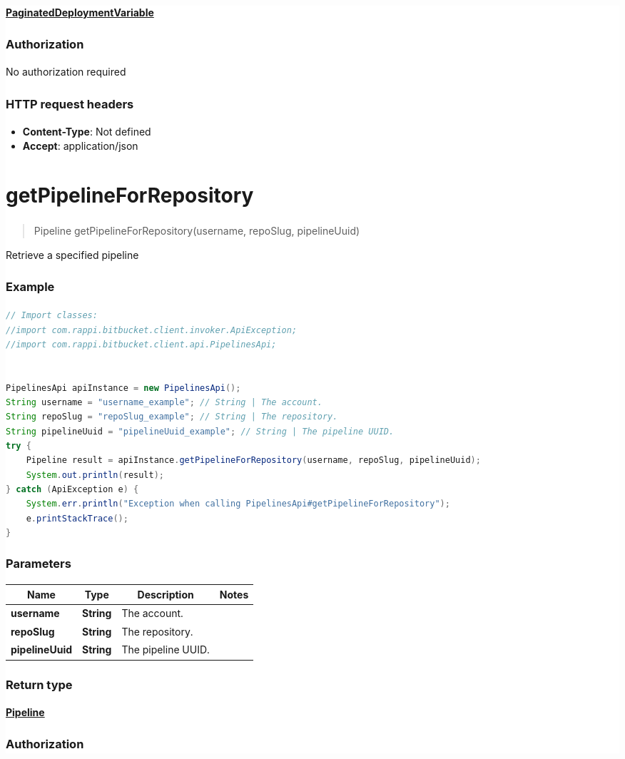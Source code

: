 [**PaginatedDeploymentVariable**](PaginatedDeploymentVariable.md)

### Authorization

No authorization required

### HTTP request headers

 - **Content-Type**: Not defined
 - **Accept**: application/json

<a name="getPipelineForRepository"></a>
# **getPipelineForRepository**
> Pipeline getPipelineForRepository(username, repoSlug, pipelineUuid)



Retrieve a specified pipeline

### Example
```java
// Import classes:
//import com.rappi.bitbucket.client.invoker.ApiException;
//import com.rappi.bitbucket.client.api.PipelinesApi;


PipelinesApi apiInstance = new PipelinesApi();
String username = "username_example"; // String | The account.
String repoSlug = "repoSlug_example"; // String | The repository.
String pipelineUuid = "pipelineUuid_example"; // String | The pipeline UUID.
try {
    Pipeline result = apiInstance.getPipelineForRepository(username, repoSlug, pipelineUuid);
    System.out.println(result);
} catch (ApiException e) {
    System.err.println("Exception when calling PipelinesApi#getPipelineForRepository");
    e.printStackTrace();
}
```

### Parameters

Name | Type | Description  | Notes
------------- | ------------- | ------------- | -------------
 **username** | **String**| The account. |
 **repoSlug** | **String**| The repository. |
 **pipelineUuid** | **String**| The pipeline UUID. |

### Return type

[**Pipeline**](Pipeline.md)

### Authorization
